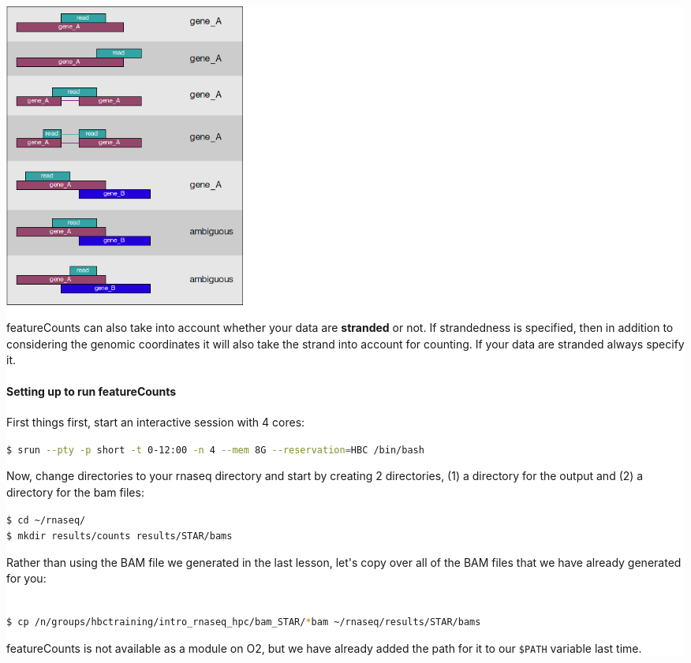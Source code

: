 <img src="../img/union.png" width="300">

featureCounts can also take into account whether your data are **stranded** or not. If strandedness is specified, then in addition to considering the genomic coordinates it will also take the strand into account for counting. If your data are stranded always specify it.

#### Setting up to run featureCounts
First things first, start an interactive session with 4 cores:
	
``` bash
$ srun --pty -p short -t 0-12:00 -n 4 --mem 8G --reservation=HBC /bin/bash
```

Now, change directories to your rnaseq directory and start by creating 2 directories, (1) a directory for the output and (2) a directory for the bam files:

``` bash
$ cd ~/rnaseq/
$ mkdir results/counts results/STAR/bams
```

Rather than using the BAM file we generated in the last lesson, let's copy over all of the BAM files that we have already generated for you:
	
``` bash

$ cp /n/groups/hbctraining/intro_rnaseq_hpc/bam_STAR/*bam ~/rnaseq/results/STAR/bams
```
featureCounts is not available as a module on O2, but we have already added the path for it to our `$PATH` variable last time. 
